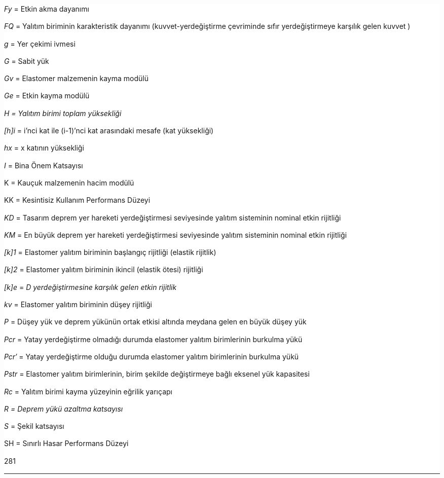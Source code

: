 _Fy_ = Etkin akma dayanımı

_FQ_ = Yalıtım biriminin karakteristik dayanımı (kuvvet-yerdeğiştirme çevriminde
sıfır yerdeğiştirmeye karşılık gelen kuvvet )

_g_ = Yer çekimi ivmesi

_G_ = Sabit yük

_Gv_ = Elastomer malzemenin kayma modülü

_Ge_ = Etkin kayma modülü

_H_ _= Yalıtım birimi toplam yüksekliği_

_[h]i_ = i’nci kat ile (i-1)’nci kat arasındaki mesafe (kat yüksekliği)

_hx_ = x katının yüksekliği

_I_ = Bina Önem Katsayısı

K = Kauçuk malzemenin hacim modülü

KK = Kesintisiz Kullanım Performans Düzeyi

_KD_ = Tasarım deprem yer hareketi yerdeğiştirmesi seviyesinde yalıtım sisteminin
nominal etkin rijitliği

_KM_ = En büyük deprem yer hareketi yerdeğiştirmesi seviyesinde yalıtım sisteminin
nominal etkin rijitliği

_[k]1_ = Elastomer yalıtım biriminin başlangıç rijitliği (elastik rijitlik)

_[k]2_ = Elastomer yalıtım biriminin ikincil (elastik ötesi) rijitliği

_[k]e_ = _D yerdeğiştirmesine karşılık gelen etkin rijitlik_

_kv_ = Elastomer yalıtım biriminin düşey rijitliği

_P_ = Düşey yük ve deprem yükünün ortak etkisi altında meydana gelen en büyük
düşey yük

_Pcr_ = Yatay yerdeğiştirme olmadığı durumda elastomer yalıtım birimlerinin
burkulma yükü

_Pcr′_ = Yatay yerdeğiştirme olduğu durumda elastomer yalıtım birimlerinin burkulma
yükü

_Pstr_ = Elastomer yalıtım birimlerinin, birim şekilde değiştirmeye bağlı eksenel yük
kapasitesi

_Rc_ = Yalıtım birimi kayma yüzeyinin eğrilik yarıçapı

_R_ _= Deprem yükü azaltma katsayısı_

_S_ = Şekil katsayısı

SH = Sınırlı Hasar Performans Düzeyi

281


-----

